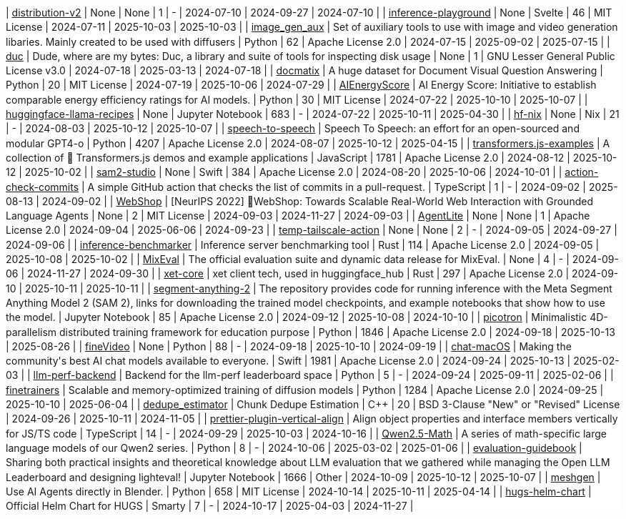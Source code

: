 | [distribution-v2](https://github.com/huggingface/distribution-v2) | None | None | 1 | - | 2024-07-10 | 2024-09-27 | 2024-07-10 |
| [inference-playground](https://github.com/huggingface/inference-playground) | None | Svelte | 46 | MIT License | 2024-07-11 | 2025-10-03 | 2025-10-03 |
| [image_gen_aux](https://github.com/huggingface/image_gen_aux) | Set of auxiliary tools to use with image and video generation libaries. Mainly created to be used with diffusers | Python | 62 | Apache License 2.0 | 2024-07-15 | 2025-09-02 | 2025-07-15 |
| [duc](https://github.com/huggingface/duc) | Dude, where are my bytes: Duc, a library and suite of tools for inspecting disk usage | None | 1 | GNU Lesser General Public License v3.0 | 2024-07-18 | 2025-03-13 | 2024-07-18 |
| [docmatix](https://github.com/huggingface/docmatix) | A huge dataset for Document Visual Question Answering | Python | 20 | MIT License | 2024-07-19 | 2025-10-06 | 2024-07-29 |
| [AIEnergyScore](https://github.com/huggingface/AIEnergyScore) | AI Energy Score: Initiative to establish comparable energy efficiency ratings for AI models. | Python | 30 | MIT License | 2024-07-22 | 2025-10-10 | 2025-10-07 |
| [huggingface-llama-recipes](https://github.com/huggingface/huggingface-llama-recipes) | None | Jupyter Notebook | 683 | - | 2024-07-22 | 2025-10-11 | 2025-04-30 |
| [hf-nix](https://github.com/huggingface/hf-nix) | None | Nix | 21 | - | 2024-08-03 | 2025-10-12 | 2025-10-07 |
| [speech-to-speech](https://github.com/huggingface/speech-to-speech) | Speech To Speech: an effort for an open-sourced and modular GPT4-o | Python | 4207 | Apache License 2.0 | 2024-08-07 | 2025-10-12 | 2025-04-15 |
| [transformers.js-examples](https://github.com/huggingface/transformers.js-examples) | A collection of 🤗 Transformers.js demos and example applications | JavaScript | 1781 | Apache License 2.0 | 2024-08-12 | 2025-10-12 | 2025-10-02 |
| [sam2-studio](https://github.com/huggingface/sam2-studio) | None | Swift | 384 | Apache License 2.0 | 2024-08-20 | 2025-10-06 | 2024-10-01 |
| [action-check-commits](https://github.com/huggingface/action-check-commits) | A simple GitHub action that checks the list of commits in a pull-request. | TypeScript | 1 | - | 2024-09-02 | 2025-08-13 | 2024-09-02 |
| [WebShop](https://github.com/huggingface/WebShop) | [NeurIPS 2022] 🛒WebShop: Towards Scalable Real-World Web Interaction with Grounded Language Agents | None | 2 | MIT License | 2024-09-03 | 2024-11-27 | 2024-09-03 |
| [AgentLite](https://github.com/huggingface/AgentLite) | None | None | 1 | Apache License 2.0 | 2024-09-04 | 2025-06-06 | 2024-09-23 |
| [temp-tailscale-action](https://github.com/huggingface/temp-tailscale-action) | None | None | 2 | - | 2024-09-05 | 2024-09-27 | 2024-09-06 |
| [inference-benchmarker](https://github.com/huggingface/inference-benchmarker) | Inference server benchmarking tool | Rust | 114 | Apache License 2.0 | 2024-09-05 | 2025-10-08 | 2025-10-02 |
| [MixEval](https://github.com/huggingface/MixEval) | The official evaluation suite and dynamic data release for MixEval. | None | 4 | - | 2024-09-06 | 2024-11-27 | 2024-09-30 |
| [xet-core](https://github.com/huggingface/xet-core) | xet client tech, used in huggingface_hub | Rust | 297 | Apache License 2.0 | 2024-09-10 | 2025-10-11 | 2025-10-11 |
| [segment-anything-2](https://github.com/huggingface/segment-anything-2) | The repository provides code for running inference with the Meta Segment Anything Model 2 (SAM 2), links for downloading the trained model checkpoints, and example notebooks that show how to use the model. | Jupyter Notebook | 85 | Apache License 2.0 | 2024-09-12 | 2025-10-08 | 2024-10-10 |
| [picotron](https://github.com/huggingface/picotron) | Minimalistic 4D-parallelism distributed training framework for education purpose | Python | 1846 | Apache License 2.0 | 2024-09-18 | 2025-10-13 | 2025-08-26 |
| [fineVideo](https://github.com/huggingface/fineVideo) | None | Python | 88 | - | 2024-09-18 | 2025-10-10 | 2024-09-19 |
| [chat-macOS](https://github.com/huggingface/chat-macOS) | Making the community's best AI chat models available to everyone. | Swift | 1981 | Apache License 2.0 | 2024-09-24 | 2025-10-13 | 2025-02-03 |
| [llm-perf-backend](https://github.com/huggingface/llm-perf-backend) | Backend for the llm-perf leaderboard space | Python | 5 | - | 2024-09-24 | 2025-09-11 | 2025-02-06 |
| [finetrainers](https://github.com/huggingface/finetrainers) | Scalable and memory-optimized training of diffusion models | Python | 1284 | Apache License 2.0 | 2024-09-25 | 2025-10-10 | 2025-06-04 |
| [dedupe_estimator](https://github.com/huggingface/dedupe_estimator) | Chunk Dedupe Estimation | C++ | 20 | BSD 3-Clause "New" or "Revised" License | 2024-09-26 | 2025-10-11 | 2024-11-05 |
| [prettier-plugin-vertical-align](https://github.com/huggingface/prettier-plugin-vertical-align) | Align object properties and interface members vertically for JS/TS code | TypeScript | 14 | - | 2024-09-29 | 2025-10-03 | 2024-10-16 |
| [Qwen2.5-Math](https://github.com/huggingface/Qwen2.5-Math) | A series of math-specific large language models of our Qwen2 series. | Python | 8 | - | 2024-10-06 | 2025-03-02 | 2025-01-06 |
| [evaluation-guidebook](https://github.com/huggingface/evaluation-guidebook) | Sharing both practical insights and theoretical knowledge about LLM evaluation that we gathered while managing the Open LLM Leaderboard and designing lighteval! | Jupyter Notebook | 1666 | Other | 2024-10-09 | 2025-10-12 | 2025-10-07 |
| [meshgen](https://github.com/huggingface/meshgen) | Use AI Agents directly in Blender. | Python | 658 | MIT License | 2024-10-14 | 2025-10-11 | 2025-04-14 |
| [hugs-helm-chart](https://github.com/huggingface/hugs-helm-chart) | Official Helm Chart for HUGS | Smarty | 7 | - | 2024-10-17 | 2025-04-03 | 2024-11-27 |